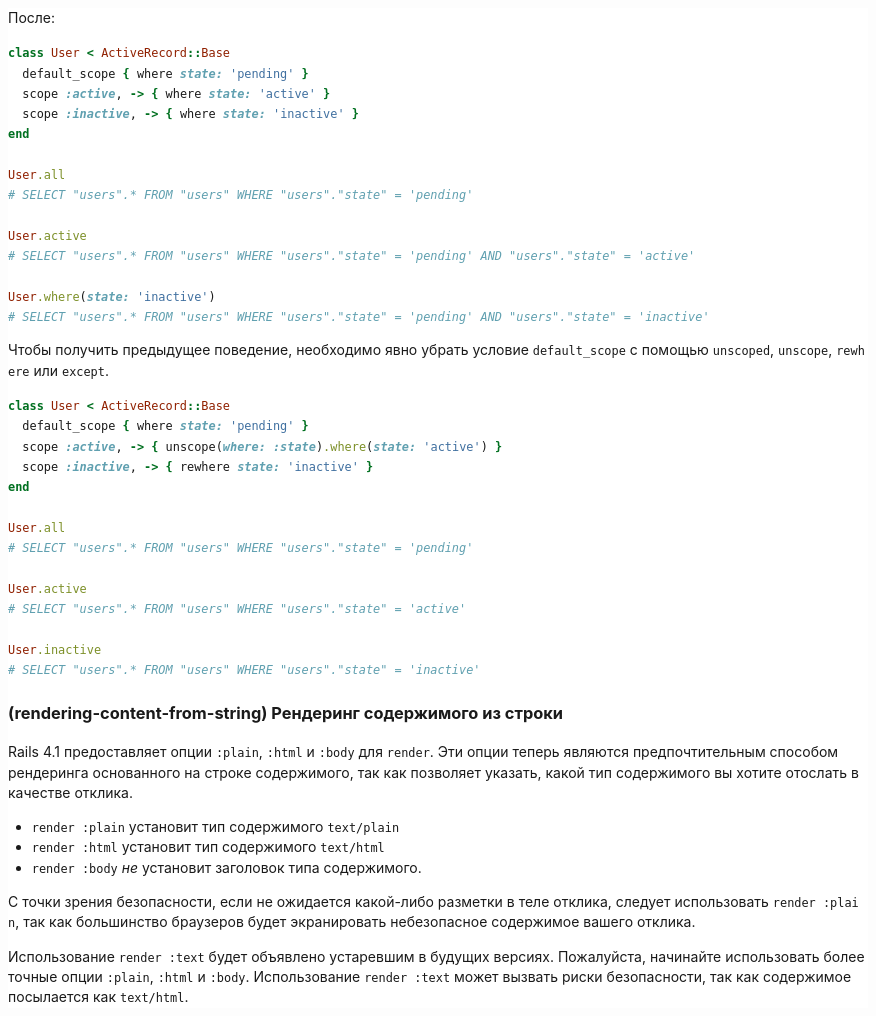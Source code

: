После:

```ruby
class User < ActiveRecord::Base
  default_scope { where state: 'pending' }
  scope :active, -> { where state: 'active' }
  scope :inactive, -> { where state: 'inactive' }
end

User.all
# SELECT "users".* FROM "users" WHERE "users"."state" = 'pending'

User.active
# SELECT "users".* FROM "users" WHERE "users"."state" = 'pending' AND "users"."state" = 'active'

User.where(state: 'inactive')
# SELECT "users".* FROM "users" WHERE "users"."state" = 'pending' AND "users"."state" = 'inactive'
```

Чтобы получить предыдущее поведение, необходимо явно убрать условие `default_scope` с помощью `unscoped`, `unscope`, `rewhere` или `except`.

```ruby
class User < ActiveRecord::Base
  default_scope { where state: 'pending' }
  scope :active, -> { unscope(where: :state).where(state: 'active') }
  scope :inactive, -> { rewhere state: 'inactive' }
end

User.all
# SELECT "users".* FROM "users" WHERE "users"."state" = 'pending'

User.active
# SELECT "users".* FROM "users" WHERE "users"."state" = 'active'

User.inactive
# SELECT "users".* FROM "users" WHERE "users"."state" = 'inactive'
```

### (rendering-content-from-string) Рендеринг содержимого из строки

Rails 4.1 предоставляет опции `:plain`, `:html` и `:body` для `render`. Эти опции теперь являются предпочтительным способом рендеринга основанного на строке содержимого, так как позволяет указать, какой тип содержимого вы хотите отослать в качестве отклика.

* `render :plain` установит тип содержимого `text/plain`
* `render :html` установит тип содержимого `text/html`
* `render :body` *не* установит заголовок типа содержимого.

С точки зрения безопасности, если не ожидается какой-либо разметки в теле отклика, следует использовать `render :plain`, так как большинство браузеров будет экранировать небезопасное содержимое вашего отклика.

Использование `render :text` будет объявлено устаревшим в будущих версиях. Пожалуйста, начинайте использовать более точные опции `:plain`, `:html` и `:body`. Использование `render :text` может вызвать риски безопасности, так как содержимое посылается как `text/html`.
